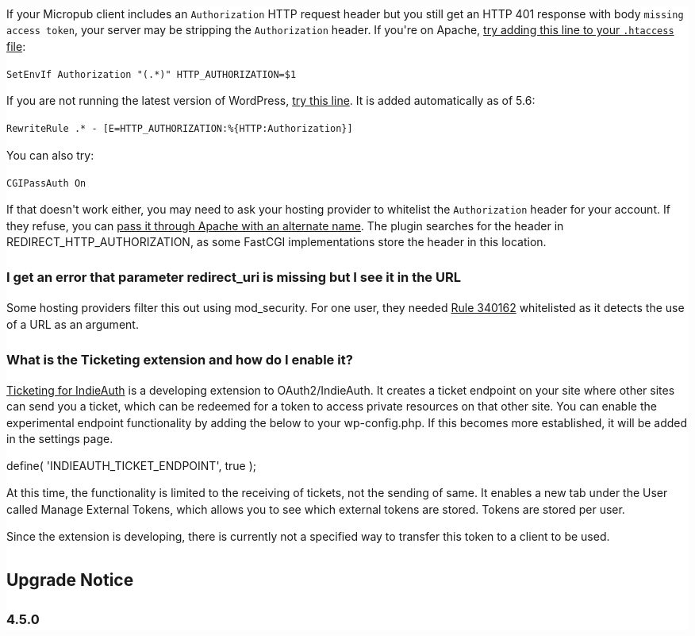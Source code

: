 If your Micropub client includes an `Authorization` HTTP request header but you still get an HTTP 401 response with body `missing access token`, your server may be stripping the `Authorization` header. If you're on Apache, [try adding this line to your `.htaccess` file](https://github.com/indieweb/wordpress-micropub/issues/56#issuecomment-299202820):

    SetEnvIf Authorization "(.*)" HTTP_AUTHORIZATION=$1

If you are not running the latest version of WordPress, [try this line](https://github.com/georgestephanis/application-passwords/wiki/Basic-Authorization-Header----Missing). It is added automatically as of 5.6:

    RewriteRule .* - [E=HTTP_AUTHORIZATION:%{HTTP:Authorization}]

You can also try:

    CGIPassAuth On

If that doesn't work either, you may need to ask your hosting provider to whitelist the `Authorization` header for your account. If they refuse, you can [pass it through Apache with an alternate name](https://github.com/indieweb/wordpress-micropub/issues/56#issuecomment-299569822). The plugin searches for the header in REDIRECT_HTTP_AUTHORIZATION, as some FastCGI implementations store the header in this location.

### I get an error that parameter redirect_uri is missing but I see it in the URL ###

Some hosting providers filter this out using mod_security. For one user, they needed [Rule 340162](https://wiki.atomicorp.com/wiki/index.php/WAF_340162) whitelisted as it detects the use of a URL as an argument.

### What is the Ticketing extension and how do I enable it? ###

[Ticketing for IndieAuth](https://indieweb.org/Ticketing_for_IndieAuth) is a developing extension to OAuth2/IndieAuth. It creates a ticket endpoint on your site where other sites can send you a ticket, which can be redeemed
for a token to access private resources on that other site. You can enable the experimental endpoint functionality by adding the below to your wp-config.php. If this becomes more established, it will be added
in the settings page.

   define( 'INDIEAUTH_TICKET_ENDPOINT', true );

At this time, the functionality is limited to the receiving of tickets, not the sending of same. It enables a new tab under the User called Manage External Tokens, which allows you to see which external tokens
are stored. Tokens are stored per user.

Since the extension is developing, there is currently not a specified way to transfer this token to a client to be used.

## Upgrade Notice ##

### 4.5.0 ###
